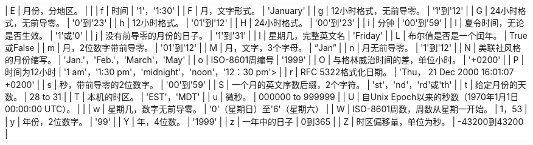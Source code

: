 | E          | 月份，分地区。                                       |                                                     |
| f          | 时间                                                 | '1'，'1:30'                                         |
| F          | 月，文字形式。                                       | 'January'                                           |
| g          | 12小时格式，无前导零。                               | '1'到'12'                                           |
| G          | 24小时格式，无前导零。                               | '0'到'23'                                           |
| h          | 12小时格式。                                         | '01'到'12'                                          |
| H          | 24小时格式。                                         | '00'到'23'                                          |
| i          | 分钟                                                 | '00'到'59'                                          |
| I          | 夏令时间，无论是否生效。                             | '1'或'0'                                            |
| j          | 没有前导零的月份的日子。                             | '1'到'31'                                           |
| l          | 星期几，完整英文名                                   | 'Friday'                                            |
| L          | 布尔值是否是一个闰年。                               | True或False                                         |
| m          | 月，2位数字带前导零。                                | '01'到'12'                                          |
| M          | 月，文字，3个字母。                                  | “Jan”                                               |
| n          | 月无前导零。                                         | '1'到'12'                                           |
| N          | 美联社风格的月份缩写。                               | 'Jan.'，'Feb.'，'March'，'May'                      |
| o          | ISO-8601周编号                                       | '1999'                                              |
| O          | 与格林威治时间的差，单位小时。                       | '+0200'                                             |
| P          | 时间为12小时                                         | '1 am'，'1:30 pm'，'midnight'，'noon'，'12：30 pm'> |
| r          | RFC 5322格式化日期。                                 | 'Thu， 21 Dec 2000 16:01:07 +0200'                  |
| s          | 秒，带前导零的2位数字。                              | '00'到'59'                                          |
| S          | 一个月的英文序数后缀，2个字符。                      | 'st'，'nd'，'rd'或'th'                              |
| t          | 给定月份的天数。                                     | 28 to 31                                            |
| T          | 本机的时区。                                         | 'EST'，'MDT'                                        |
| u          | 微秒。                                               | 000000 to 999999                                    |
| U          | 自Unix Epoch以来的秒数（1970年1月1日00:00:00 UTC）。 |                                                     |
| w          | 星期几，数字无前导零。                               | '0'（星期日）至'6'（星期六）                        |
| W          | ISO-8601周数，周数从星期一开始。                     | 1，53                                               |
| y          | 年份，2位数字。                                      | '99'                                                |
| Y          | 年，4位数。                                          | '1999'                                              |
| z          | 一年中的日子                                         | 0到365                                              |
| Z          | 时区偏移量，单位为秒。                               | -43200到43200                                       |
